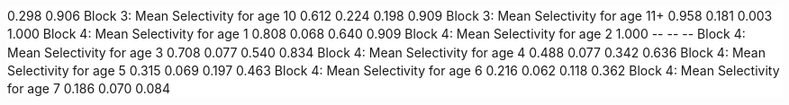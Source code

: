    <td style="text-align:right;"> 0.298 </td>
   <td style="text-align:right;"> 0.906 </td>
  </tr>
  <tr>
   <td style="text-align:left;"> Block 3: Mean Selectivity for age 10 </td>
   <td style="text-align:right;"> 0.612 </td>
   <td style="text-align:right;"> 0.224 </td>
   <td style="text-align:right;"> 0.198 </td>
   <td style="text-align:right;"> 0.909 </td>
  </tr>
  <tr>
   <td style="text-align:left;"> Block 3: Mean Selectivity for age 11+ </td>
   <td style="text-align:right;"> 0.958 </td>
   <td style="text-align:right;"> 0.181 </td>
   <td style="text-align:right;"> 0.003 </td>
   <td style="text-align:right;"> 1.000 </td>
  </tr>
  <tr>
   <td style="text-align:left;"> Block 4: Mean Selectivity for age 1 </td>
   <td style="text-align:right;"> 0.808 </td>
   <td style="text-align:right;"> 0.068 </td>
   <td style="text-align:right;"> 0.640 </td>
   <td style="text-align:right;"> 0.909 </td>
  </tr>
  <tr>
   <td style="text-align:left;"> Block 4: Mean Selectivity for age 2 </td>
   <td style="text-align:right;"> 1.000 </td>
   <td style="text-align:right;"> -- </td>
   <td style="text-align:right;"> -- </td>
   <td style="text-align:right;"> -- </td>
  </tr>
  <tr>
   <td style="text-align:left;"> Block 4: Mean Selectivity for age 3 </td>
   <td style="text-align:right;"> 0.708 </td>
   <td style="text-align:right;"> 0.077 </td>
   <td style="text-align:right;"> 0.540 </td>
   <td style="text-align:right;"> 0.834 </td>
  </tr>
  <tr>
   <td style="text-align:left;"> Block 4: Mean Selectivity for age 4 </td>
   <td style="text-align:right;"> 0.488 </td>
   <td style="text-align:right;"> 0.077 </td>
   <td style="text-align:right;"> 0.342 </td>
   <td style="text-align:right;"> 0.636 </td>
  </tr>
  <tr>
   <td style="text-align:left;"> Block 4: Mean Selectivity for age 5 </td>
   <td style="text-align:right;"> 0.315 </td>
   <td style="text-align:right;"> 0.069 </td>
   <td style="text-align:right;"> 0.197 </td>
   <td style="text-align:right;"> 0.463 </td>
  </tr>
  <tr>
   <td style="text-align:left;"> Block 4: Mean Selectivity for age 6 </td>
   <td style="text-align:right;"> 0.216 </td>
   <td style="text-align:right;"> 0.062 </td>
   <td style="text-align:right;"> 0.118 </td>
   <td style="text-align:right;"> 0.362 </td>
  </tr>
  <tr>
   <td style="text-align:left;"> Block 4: Mean Selectivity for age 7 </td>
   <td style="text-align:right;"> 0.186 </td>
   <td style="text-align:right;"> 0.070 </td>
   <td style="text-align:right;"> 0.084 </td>